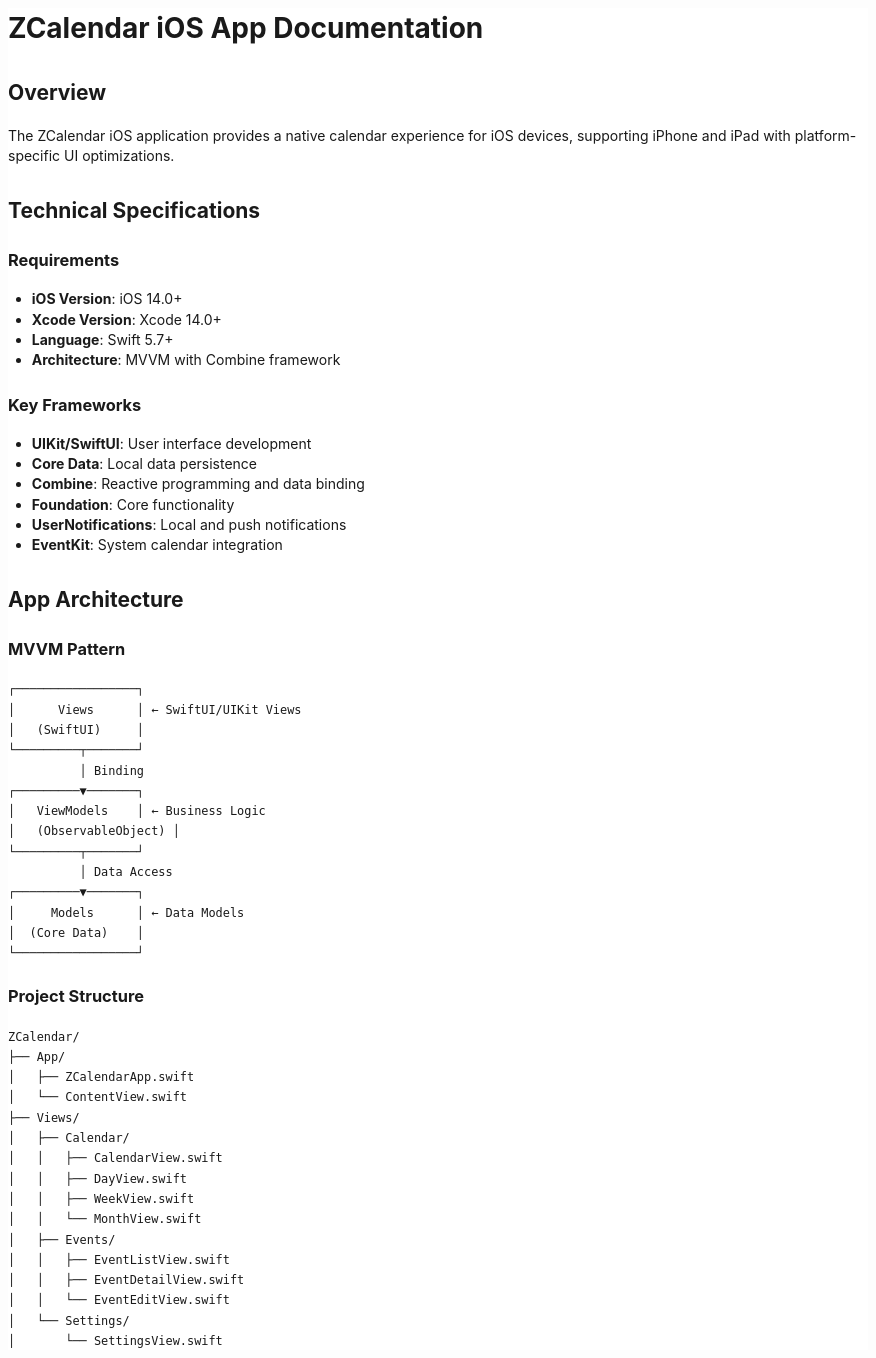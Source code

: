 # ZCalendar iOS App Documentation

## Overview
The ZCalendar iOS application provides a native calendar experience for iOS devices, supporting iPhone and iPad with platform-specific UI optimizations.

## Technical Specifications

### Requirements
- **iOS Version**: iOS 14.0+
- **Xcode Version**: Xcode 14.0+
- **Language**: Swift 5.7+
- **Architecture**: MVVM with Combine framework

### Key Frameworks
- **UIKit/SwiftUI**: User interface development
- **Core Data**: Local data persistence
- **Combine**: Reactive programming and data binding
- **Foundation**: Core functionality
- **UserNotifications**: Local and push notifications
- **EventKit**: System calendar integration

## App Architecture

### MVVM Pattern
```
┌─────────────────┐
│      Views      │ ← SwiftUI/UIKit Views
│   (SwiftUI)     │
└─────────┬───────┘
          │ Binding
┌─────────▼───────┐
│   ViewModels    │ ← Business Logic
│   (ObservableObject) │
└─────────┬───────┘
          │ Data Access
┌─────────▼───────┐
│     Models      │ ← Data Models
│  (Core Data)    │
└─────────────────┘
```

### Project Structure
```
ZCalendar/
├── App/
│   ├── ZCalendarApp.swift
│   └── ContentView.swift
├── Views/
│   ├── Calendar/
│   │   ├── CalendarView.swift
│   │   ├── DayView.swift
│   │   ├── WeekView.swift
│   │   └── MonthView.swift
│   ├── Events/
│   │   ├── EventListView.swift
│   │   ├── EventDetailView.swift
│   │   └── EventEditView.swift
│   └── Settings/
│       └── SettingsView.swift
```